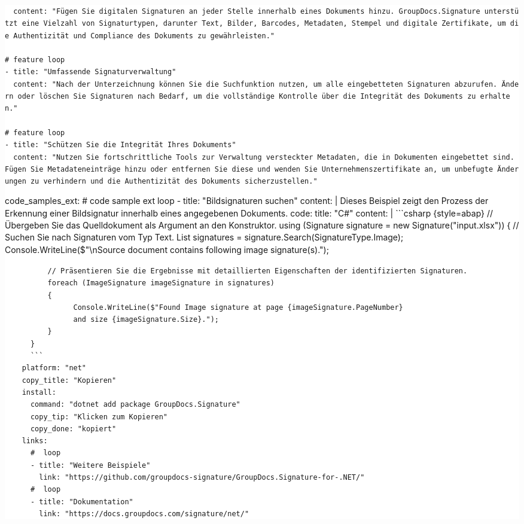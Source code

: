       content: "Fügen Sie digitalen Signaturen an jeder Stelle innerhalb eines Dokuments hinzu. GroupDocs.Signature unterstützt eine Vielzahl von Signaturtypen, darunter Text, Bilder, Barcodes, Metadaten, Stempel und digitale Zertifikate, um die Authentizität und Compliance des Dokuments zu gewährleisten."

    # feature loop
    - title: "Umfassende Signaturverwaltung"
      content: "Nach der Unterzeichnung können Sie die Suchfunktion nutzen, um alle eingebetteten Signaturen abzurufen. Ändern oder löschen Sie Signaturen nach Bedarf, um die vollständige Kontrolle über die Integrität des Dokuments zu erhalten."

    # feature loop
    - title: "Schützen Sie die Integrität Ihres Dokuments"
      content: "Nutzen Sie fortschrittliche Tools zur Verwaltung versteckter Metadaten, die in Dokumenten eingebettet sind. Fügen Sie Metadateneinträge hinzu oder entfernen Sie diese und wenden Sie Unternehmenszertifikate an, um unbefugte Änderungen zu verhindern und die Authentizität des Dokuments sicherzustellen."
      
  code_samples_ext:
    # code sample ext loop
    - title: "Bildsignaturen suchen"
      content: |
        Dieses Beispiel zeigt den Prozess der Erkennung einer Bildsignatur innerhalb eines angegebenen Dokuments.
      code:
        title: "C#"
        content: |
          ```csharp {style=abap}
          // Übergeben Sie das Quelldokument als Argument an den Konstruktor.
          using (Signature signature = new Signature("input.xlsx"))
          {
              // Suchen Sie nach Signaturen vom Typ Text.
              List<ImageSignature> signatures = signature.Search<ImageSignature>(SignatureType.Image);
              Console.WriteLine($"\nSource document contains following image signature(s).");

              // Präsentieren Sie die Ergebnisse mit detaillierten Eigenschaften der identifizierten Signaturen.
              foreach (ImageSignature imageSignature in signatures)
              {
                    Console.WriteLine($"Found Image signature at page {imageSignature.PageNumber} 
                    and size {imageSignature.Size}.");
              }
          }
          ```
        platform: "net"
        copy_title: "Kopieren"
        install:
          command: "dotnet add package GroupDocs.Signature"
          copy_tip: "Klicken zum Kopieren"
          copy_done: "kopiert"
        links:
          #  loop
          - title: "Weitere Beispiele"
            link: "https://github.com/groupdocs-signature/GroupDocs.Signature-for-.NET/"
          #  loop
          - title: "Dokumentation"
            link: "https://docs.groupdocs.com/signature/net/"
            